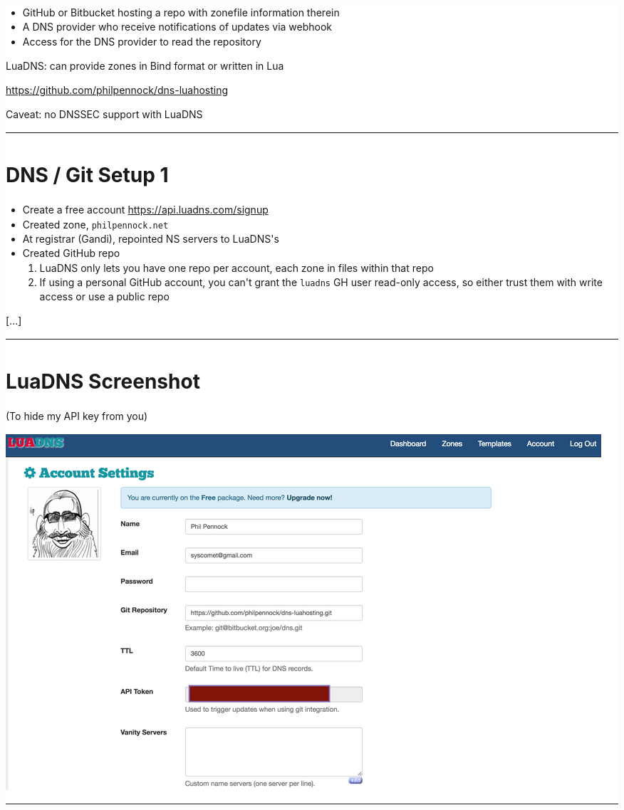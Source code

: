 * GitHub or Bitbucket hosting a repo with zonefile information therein
* A DNS provider who receive notifications of updates via webhook
* Access for the DNS provider to read the repository

LuaDNS: can provide zones in Bind format or written in Lua

<https://github.com/philpennock/dns-luahosting>

Caveat: no DNSSEC support with LuaDNS

---

# DNS / Git Setup 1

* Create a free account <https://api.luadns.com/signup>
* Created zone, `philpennock.net`
* At registrar (Gandi), repointed NS servers to LuaDNS's
* Created GitHub repo
    1. LuaDNS only lets you have one repo per account, each zone in files within
       that repo
    2. If using a personal GitHub account, you can't grant the `luadns` GH user
       read-only access, so either trust them with write access or use a public
       repo

[...]

---

# LuaDNS Screenshot

(To hide my API key from you)

![LuaDNS settings page](luadns-settings.png)

---